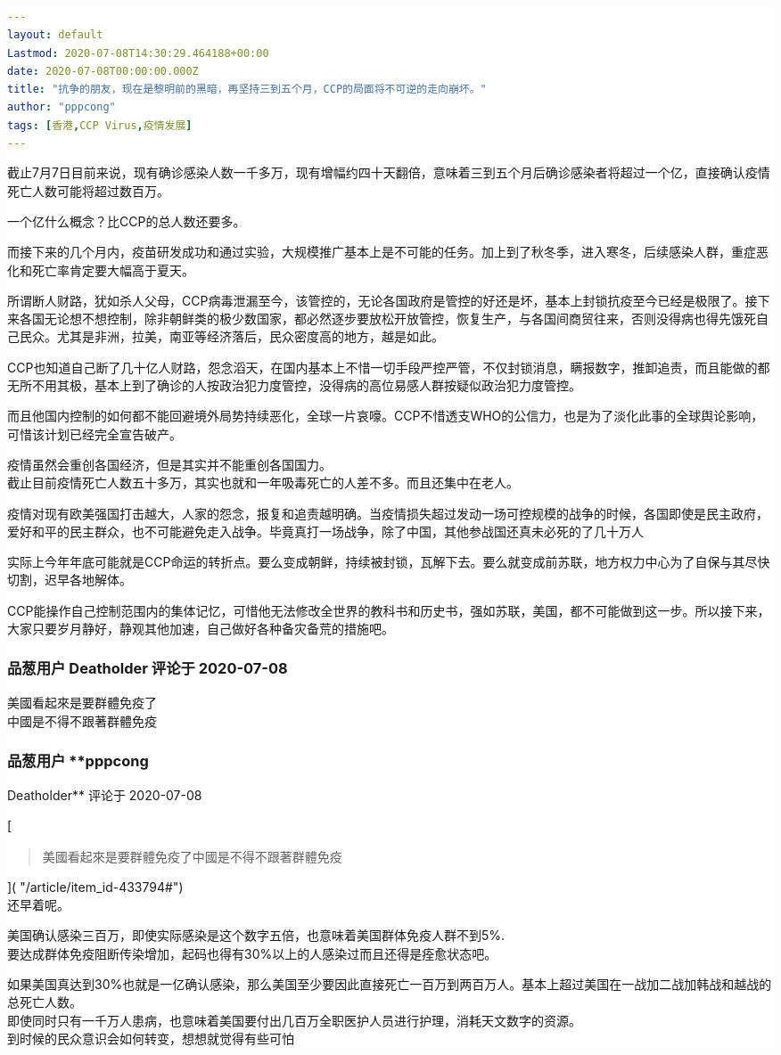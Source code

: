 ```yaml
---
layout: default
Lastmod: 2020-07-08T14:30:29.464188+00:00
date: 2020-07-08T00:00:00.000Z
title: "抗争的朋友，现在是黎明前的黑暗，再坚持三到五个月，CCP的局面将不可逆的走向崩坏。"
author: "pppcong"
tags: [香港,CCP Virus,疫情发展]
---
```


截止7月7日目前来说，现有确诊感染人数一千多万，现有增幅约四十天翻倍，意味着三到五个月后确诊感染者将超过一个亿，直接确认疫情死亡人数可能将超过数百万。  
  
一个亿什么概念？比CCP的总人数还要多。  
  
而接下来的几个月内，疫苗研发成功和通过实验，大规模推广基本上是不可能的任务。加上到了秋冬季，进入寒冬，后续感染人群，重症恶化和死亡率肯定要大幅高于夏天。  
  
所谓断人财路，犹如杀人父母，CCP病毒泄漏至今，该管控的，无论各国政府是管控的好还是坏，基本上封锁抗疫至今已经是极限了。接下来各国无论想不想控制，除非朝鲜类的极少数国家，都必然逐步要放松开放管控，恢复生产，与各国间商贸往来，否则没得病也得先饿死自己民众。尤其是非洲，拉美，南亚等经济落后，民众密度高的地方，越是如此。  
  
CCP也知道自己断了几十亿人财路，怨念滔天，在国内基本上不惜一切手段严控严管，不仅封锁消息，瞒报数字，推卸追责，而且能做的都无所不用其极，基本上到了确诊的人按政治犯力度管控，没得病的高位易感人群按疑似政治犯力度管控。  
  
而且他国内控制的如何都不能回避境外局势持续恶化，全球一片哀嚎。CCP不惜透支WHO的公信力，也是为了淡化此事的全球舆论影响，可惜该计划已经完全宣告破产。  
  
疫情虽然会重创各国经济，但是其实并不能重创各国国力。  
截止目前疫情死亡人数五十多万，其实也就和一年吸毒死亡的人差不多。而且还集中在老人。  
  
疫情对现有欧美强国打击越大，人家的怨念，报复和追责越明确。当疫情损失超过发动一场可控规模的战争的时候，各国即使是民主政府，爱好和平的民主群众，也不可能避免走入战争。毕竟真打一场战争，除了中国，其他参战国还真未必死的了几十万人  
  
实际上今年年底可能就是CCP命运的转折点。要么变成朝鲜，持续被封锁，瓦解下去。要么就变成前苏联，地方权力中心为了自保与其尽快切割，迟早各地解体。  
  
CCP能操作自己控制范围内的集体记忆，可惜他无法修改全世界的教科书和历史书，强如苏联，美国，都不可能做到这一步。所以接下来，大家只要岁月静好，静观其他加速，自己做好各种备灾备荒的措施吧。

            
### 品葱用户 **Deatholder** 评论于 2020-07-08
        
美國看起來是要群體免疫了  
中國是不得不跟著群體免疫
        


            
### 品葱用户 **pppcong 
Deatholder** 评论于 2020-07-08
        
[

> 美國看起來是要群體免疫了中國是不得不跟著群體免疫

]( "/article/item_id-433794#")  
还早着呢。  
  
美国确认感染三百万，即使实际感染是这个数字五倍，也意味着美国群体免疫人群不到5%.  
要达成群体免疫阻断传染增加，起码也得有30%以上的人感染过而且还得是痊愈状态吧。  
  
如果美国真达到30%也就是一亿确认感染，那么美国至少要因此直接死亡一百万到两百万人。基本上超过美国在一战加二战加韩战和越战的总死亡人数。  
即使同时只有一千万人患病，也意味着美国要付出几百万全职医护人员进行护理，消耗天文数字的资源。  
到时候的民众意识会如何转变，想想就觉得有些可怕
        